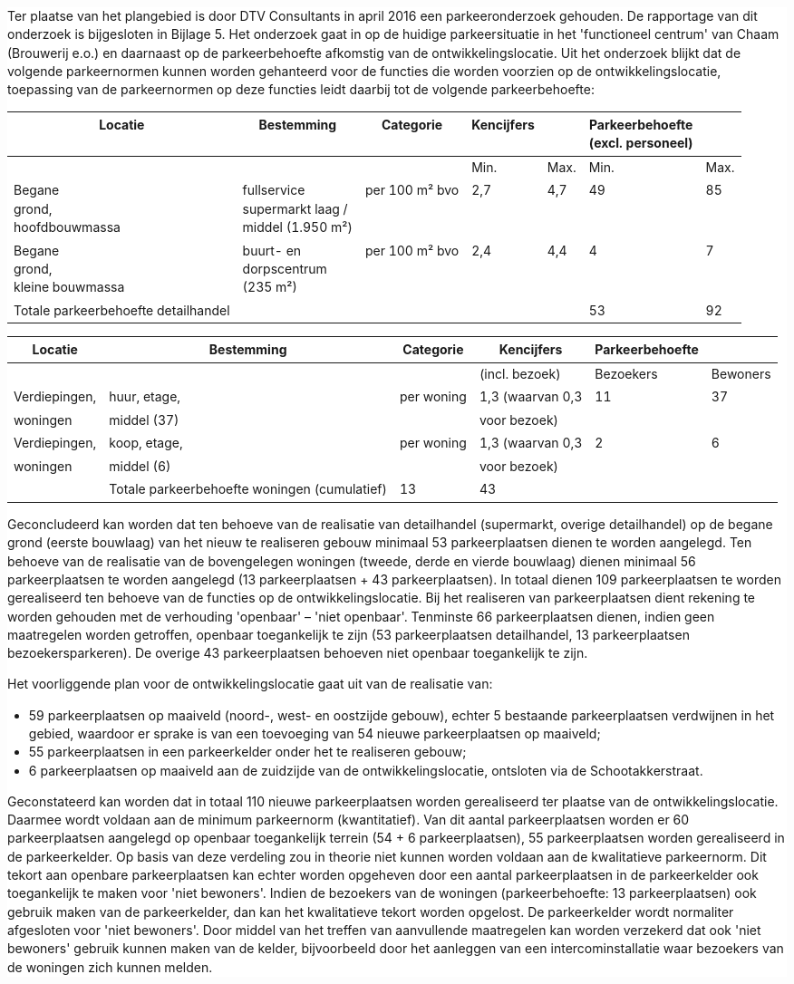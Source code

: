 Ter plaatse van het plangebied is door DTV Consultants in april 2016 een parkeeronderzoek gehouden. De rapportage van dit onderzoek is bijgesloten in Bijlage 5. Het onderzoek gaat in op de huidige parkeersituatie in het 'functioneel centrum' van Chaam (Brouwerij e.o.) en daarnaast op de parkeerbehoefte afkomstig van de ontwikkelingslocatie. Uit het onderzoek blijkt dat de volgende parkeernormen kunnen worden gehanteerd voor de functies die worden voorzien op de ontwikkelingslocatie, toepassing van de parkeernormen op deze functies leidt daarbij tot de volgende parkeerbehoefte:

| Locatie                              | Bestemming                                            | Categorie      | Kencijfers |      | Parkeerbehoefte<br>(excl. personeel) |      |
|--------------------------------------|-------------------------------------------------------|----------------|------------|------|--------------------------------------|------|
|                                      |                                                       |                | Min.       | Max. | Min.                                 | Max. |
| Begane<br>grond,<br>hoofdbouwmassa   | fullservice<br>supermarkt laag /<br>middel (1.950 m²) | per 100 m² bvo | 2,7        | 4,7  | 49                                   | 85   |
| Begane<br>grond,<br>kleine bouwmassa | buurt- en<br>dorpscentrum<br>(235 m²)                 | per 100 m² bvo | 2,4        | 4,4  | 4                                    | 7    |
| Totale parkeerbehoefte detailhandel  |                                                       |                |            |      | 53                                   | 92   |

| Locatie       | Bestemming                                   | Categorie  | Kencijfers       | Parkeerbehoefte |          |
|---------------|----------------------------------------------|------------|------------------|-----------------|----------|
|               |                                              |            | (incl. bezoek)   | Bezoekers       | Bewoners |
| Verdiepingen, | huur, etage,                                 | per woning | 1,3 (waarvan 0,3 | 11              | 37       |
| woningen      | middel (37)                                  |            | voor bezoek)     |                 |          |
| Verdiepingen, | koop, etage,                                 | per woning | 1,3 (waarvan 0,3 | 2               | 6        |
| woningen      | middel (6)                                   |            | voor bezoek)     |                 |          |
|               | Totale parkeerbehoefte woningen (cumulatief) | 13         | 43               |                 |          |

Geconcludeerd kan worden dat ten behoeve van de realisatie van detailhandel (supermarkt, overige detailhandel) op de begane grond (eerste bouwlaag) van het nieuw te realiseren gebouw minimaal 53 parkeerplaatsen dienen te worden aangelegd. Ten behoeve van de realisatie van de bovengelegen woningen (tweede, derde en vierde bouwlaag) dienen minimaal 56 parkeerplaatsen te worden aangelegd (13 parkeerplaatsen + 43 parkeerplaatsen). In totaal dienen 109 parkeerplaatsen te worden gerealiseerd ten behoeve van de functies op de ontwikkelingslocatie. Bij het realiseren van parkeerplaatsen dient rekening te worden gehouden met de verhouding 'openbaar' – 'niet openbaar'. Tenminste 66 parkeerplaatsen dienen, indien geen maatregelen worden getroffen, openbaar toegankelijk te zijn (53 parkeerplaatsen detailhandel, 13 parkeerplaatsen bezoekersparkeren). De overige 43 parkeerplaatsen behoeven niet openbaar toegankelijk te zijn.

Het voorliggende plan voor de ontwikkelingslocatie gaat uit van de realisatie van:

- 59 parkeerplaatsen op maaiveld (noord-, west- en oostzijde gebouw), echter 5 bestaande parkeerplaatsen verdwijnen in het gebied, waardoor er sprake is van een toevoeging van 54 nieuwe parkeerplaatsen op maaiveld;
- 55 parkeerplaatsen in een parkeerkelder onder het te realiseren gebouw;
- 6 parkeerplaatsen op maaiveld aan de zuidzijde van de ontwikkelingslocatie, ontsloten via de Schootakkerstraat.

Geconstateerd kan worden dat in totaal 110 nieuwe parkeerplaatsen worden gerealiseerd ter plaatse van de ontwikkelingslocatie. Daarmee wordt voldaan aan de minimum parkeernorm (kwantitatief). Van dit aantal parkeerplaatsen worden er 60 parkeerplaatsen aangelegd op openbaar toegankelijk terrein (54 + 6 parkeerplaatsen), 55 parkeerplaatsen worden gerealiseerd in de parkeerkelder. Op basis van deze verdeling zou in theorie niet kunnen worden voldaan aan de kwalitatieve parkeernorm. Dit tekort aan openbare parkeerplaatsen kan echter worden opgeheven door een aantal parkeerplaatsen in de parkeerkelder ook toegankelijk te maken voor 'niet bewoners'. Indien de bezoekers van de woningen (parkeerbehoefte: 13 parkeerplaatsen) ook gebruik maken van de parkeerkelder, dan kan het kwalitatieve tekort worden opgelost. De parkeerkelder wordt normaliter afgesloten voor 'niet bewoners'. Door middel van het treffen van aanvullende maatregelen kan worden verzekerd dat ook 'niet bewoners' gebruik kunnen maken van de kelder, bijvoorbeeld door het aanleggen van een intercominstallatie waar bezoekers van de woningen zich kunnen melden.
